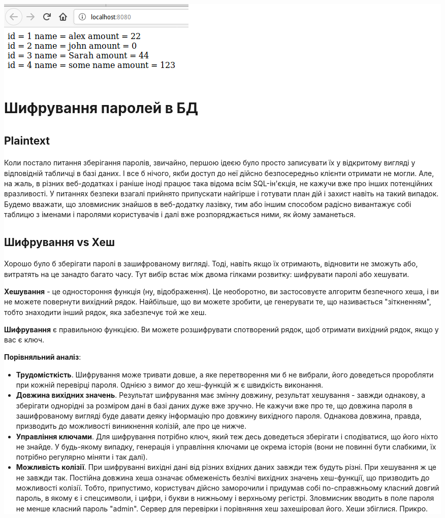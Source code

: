 ![](../resources/img/db/img-10.png)

# Шифрування паролей в БД

## Plaintext

Коли постало питання зберігання паролів, звичайно, першою ідеєю було просто записувати їх у відкритому вигляді у відповідній табличці в базі даних. І все б нічого, якби доступ до неї дійсно безпосередньо клієнти отримати не могли. Але, на жаль, в різних веб-додатках і раніше іноді працює така відома всім SQL-ін'єкція, не кажучи вже про інших потенційних вразливості. У питаннях безпеки взагалі прийнято припускати найгірше і готувати план дій і захист навіть на такий випадок. Будемо вважати, що зловмисник знайшов в веб-додатку лазівку, тим або іншим способом радісно вивантажує собі таблицю з іменами і паролями користувачів і далі вже розпоряджається ними, як йому заманеться.

## Шифрування vs Хеш

Хорошо було б зберігати паролі в зашифрованому вигляді. Тоді, навіть якщо їх отримають, відновити не зможуть або, витратять на це занадто багато часу. Тут вибір встає між двома гілками розвитку: шифрувати паролі або хешувати.

**Хешування** - це одностороння функція (ну, відображення). Це необоротно, ви застосовуєте алгоритм безпечного хеша, і ви не можете повернути вихідний рядок. Найбільше, що ви можете зробити, це генерувати те, що називається "зіткненням", тобто знаходити інший рядок, яка забезпечує той же хеш.

**Шифрування** є правильною функцією. Ви можете розшифрувати спотворений рядок, щоб отримати вихідний рядок, якщо у вас є ключ.

**Порівняльний аналіз**:
- **Трудомісткість**. Шифрування може тривати довше, а яке перетворення ми б не вибрали, його доведеться проробляти при кожній перевірці пароля. Однією з вимог до хеш-функцій ж є швидкість виконання.
- **Довжина вихідних значень**. Результат шифрування має змінну довжину, результат хешування - завжди однакову, а зберігати однорідні за розміром дані в базі даних дуже вже зручно. Не кажучи вже про те, що довжина пароля в зашифрованому вигляді буде давати деяку інформацію про довжину вихідного пароля. Однакова довжина, правда, призводить до можливості виникнення колізій, але про це нижче.
- **Управління ключами**. Для шифрування потрібно ключ, який теж десь доведеться зберігати і сподіватися, що його ніхто не знайде. У будь-якому випадку, генерація і управління ключами це окрема історія (вони не повинні бути слабкими, їх потрібно регулярно міняти і так далі).
- **Можливість колізії**. При шифруванні вихідні дані від різних вхідних даних завжди теж будуть різні. При хешування ж це не завжди так. Постійна довжина хеша означає обмеженість безлічі вихідних значень хеш-функції, що призводить до можливості колізії. Тобто, припустимо, користувач дійсно заморочили і придумав собі по-справжньому класний довгий пароль, в якому є і спецсимволи, і цифри, і букви в нижньому і верхньому регістрі. Зловмисник вводить в поле пароля не менше класний пароль "admin". Сервер для перевірки і порівняння хеш захешіровал його. Хеши збіглися. Прикро.
